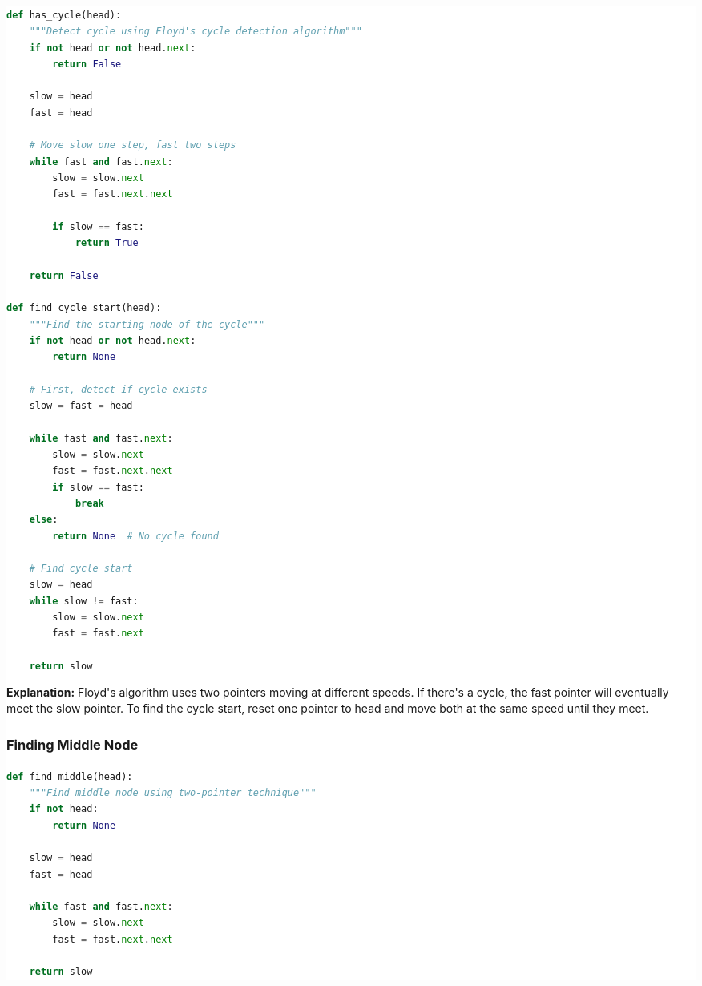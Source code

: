 ```python
def has_cycle(head):
    """Detect cycle using Floyd's cycle detection algorithm"""
    if not head or not head.next:
        return False
    
    slow = head
    fast = head
    
    # Move slow one step, fast two steps
    while fast and fast.next:
        slow = slow.next
        fast = fast.next.next
        
        if slow == fast:
            return True
    
    return False

def find_cycle_start(head):
    """Find the starting node of the cycle"""
    if not head or not head.next:
        return None
    
    # First, detect if cycle exists
    slow = fast = head
    
    while fast and fast.next:
        slow = slow.next
        fast = fast.next.next
        if slow == fast:
            break
    else:
        return None  # No cycle found
    
    # Find cycle start
    slow = head
    while slow != fast:
        slow = slow.next
        fast = fast.next
    
    return slow
```

**Explanation:** Floyd's algorithm uses two pointers moving at different speeds. If there's a cycle, the fast pointer will eventually meet the slow pointer. To find the cycle start, reset one pointer to head and move both at the same speed until they meet.

### Finding Middle Node

```python
def find_middle(head):
    """Find middle node using two-pointer technique"""
    if not head:
        return None
    
    slow = head
    fast = head
    
    while fast and fast.next:
        slow = slow.next
        fast = fast.next.next
    
    return slow

```